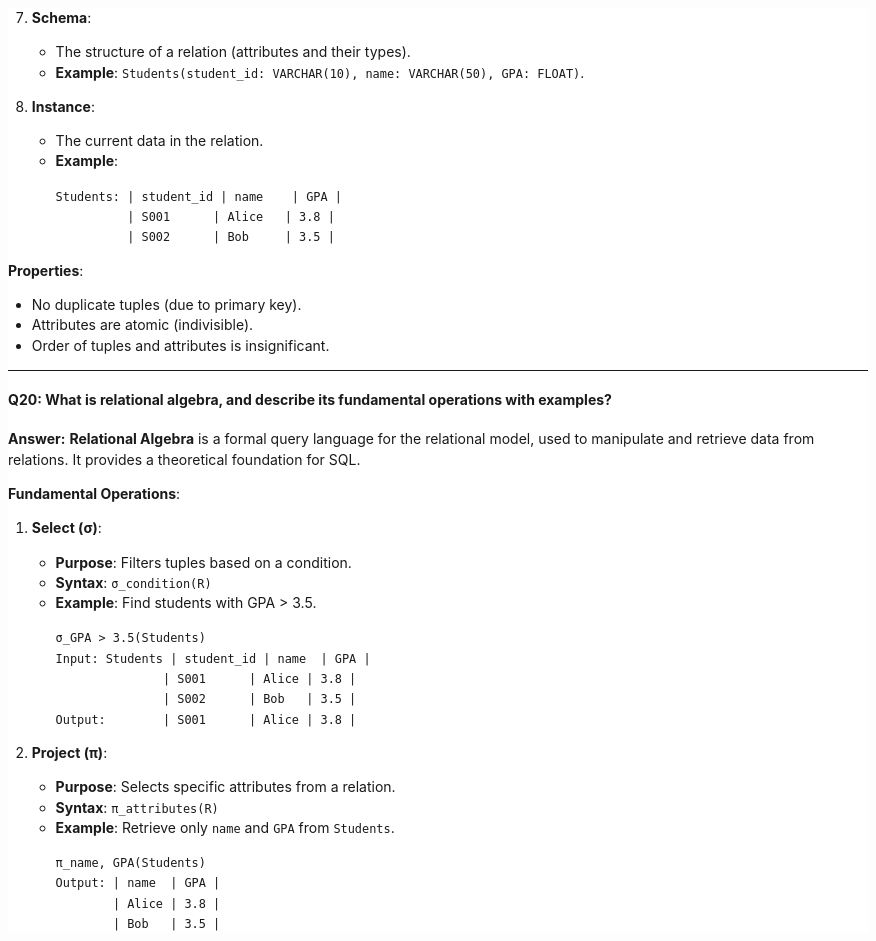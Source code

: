 7. **Schema**:
   - The structure of a relation (attributes and their types).
   - **Example**: `Students(student_id: VARCHAR(10), name: VARCHAR(50), GPA: FLOAT)`.

8. **Instance**:
   - The current data in the relation.
   - **Example**:
     ```
     Students: | student_id | name    | GPA |
               | S001      | Alice   | 3.8 |
               | S002      | Bob     | 3.5 |
     ```

**Properties**:
- No duplicate tuples (due to primary key).
- Attributes are atomic (indivisible).
- Order of tuples and attributes is insignificant.

---

#### **Q20: What is relational algebra, and describe its fundamental operations with examples?**
**Answer:**
**Relational Algebra** is a formal query language for the relational model, used to manipulate and retrieve data from relations. It provides a theoretical foundation for SQL.

**Fundamental Operations**:
1. **Select (σ)**:
   - **Purpose**: Filters tuples based on a condition.
   - **Syntax**: `σ_condition(R)`
   - **Example**: Find students with GPA > 3.5.
     ```
     σ_GPA > 3.5(Students)
     Input: Students | student_id | name  | GPA |
                    | S001      | Alice | 3.8 |
                    | S002      | Bob   | 3.5 |
     Output:        | S001      | Alice | 3.8 |
     ```

2. **Project (π)**:
   - **Purpose**: Selects specific attributes from a relation.
   - **Syntax**: `π_attributes(R)`
   - **Example**: Retrieve only `name` and `GPA` from `Students`.
     ```
     π_name, GPA(Students)
     Output: | name  | GPA |
             | Alice | 3.8 |
             | Bob   | 3.5 |
     ```
